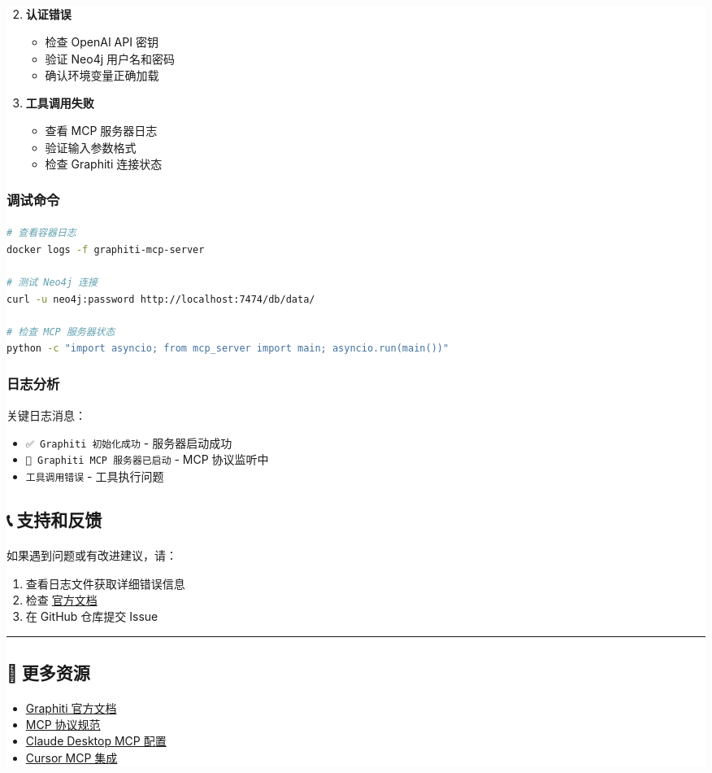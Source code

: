 2. **认证错误**
   - 检查 OpenAI API 密钥
   - 验证 Neo4j 用户名和密码
   - 确认环境变量正确加载

3. **工具调用失败**
   - 查看 MCP 服务器日志
   - 验证输入参数格式
   - 检查 Graphiti 连接状态

### 调试命令

```bash
# 查看容器日志
docker logs -f graphiti-mcp-server

# 测试 Neo4j 连接
curl -u neo4j:password http://localhost:7474/db/data/

# 检查 MCP 服务器状态
python -c "import asyncio; from mcp_server import main; asyncio.run(main())"
```

### 日志分析

关键日志消息：
- `✅ Graphiti 初始化成功` - 服务器启动成功
- `🚀 Graphiti MCP 服务器已启动` - MCP 协议监听中
- `工具调用错误` - 工具执行问题

## 📞 支持和反馈

如果遇到问题或有改进建议，请：

1. 查看日志文件获取详细错误信息
2. 检查 [官方文档](https://help.getzep.com/graphiti)
3. 在 GitHub 仓库提交 Issue

---

## 📖 更多资源

- [Graphiti 官方文档](https://help.getzep.com/graphiti)
- [MCP 协议规范](https://modelcontextprotocol.io/docs)
- [Claude Desktop MCP 配置](https://docs.anthropic.com/en/docs/build-with-claude/mcp)
- [Cursor MCP 集成](https://cursor.directory/mcp) 